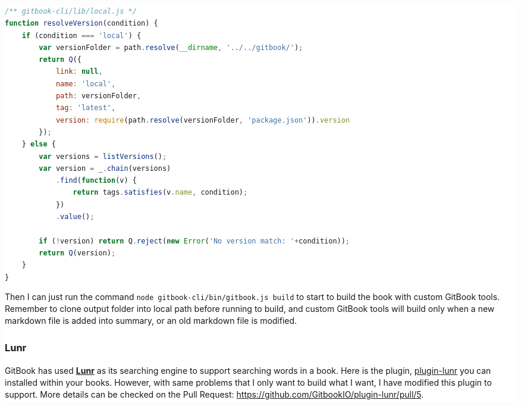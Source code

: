 ```js
/** gitbook-cli/lib/local.js */
function resolveVersion(condition) {
    if (condition === 'local') {
        var versionFolder = path.resolve(__dirname, '../../gitbook/');
        return Q({
            link: null,
            name: 'local',
            path: versionFolder,
            tag: 'latest',
            version: require(path.resolve(versionFolder, 'package.json')).version
        });
    } else {
        var versions = listVersions();
        var version = _.chain(versions)
            .find(function(v) {
                return tags.satisfies(v.name, condition);
            })
            .value();

        if (!version) return Q.reject(new Error('No version match: '+condition));
        return Q(version);
    }
}
```
 
Then I can just run the command `node gitbook-cli/bin/gitbook.js build` to start to build the book with custom GitBook tools. Remember to clone output folder into local path before running to build, and custom GitBook tools will build only when a new markdown file is added into summary, or an old markdown file is modified.

### Lunr

GitBook has used [**Lunr**](https://github.com/olivernn/lunr.js) as its searching engine to support searching words in a book. Here is the plugin, [plugin-lunr](https://github.com/GitbookIO/plugin-lunr) you can installed within your books. However, with same problems that I only want to build what I want, I have modified this plugin to support. More details can be checked on the Pull Request: https://github.com/GitbookIO/plugin-lunr/pull/5.

